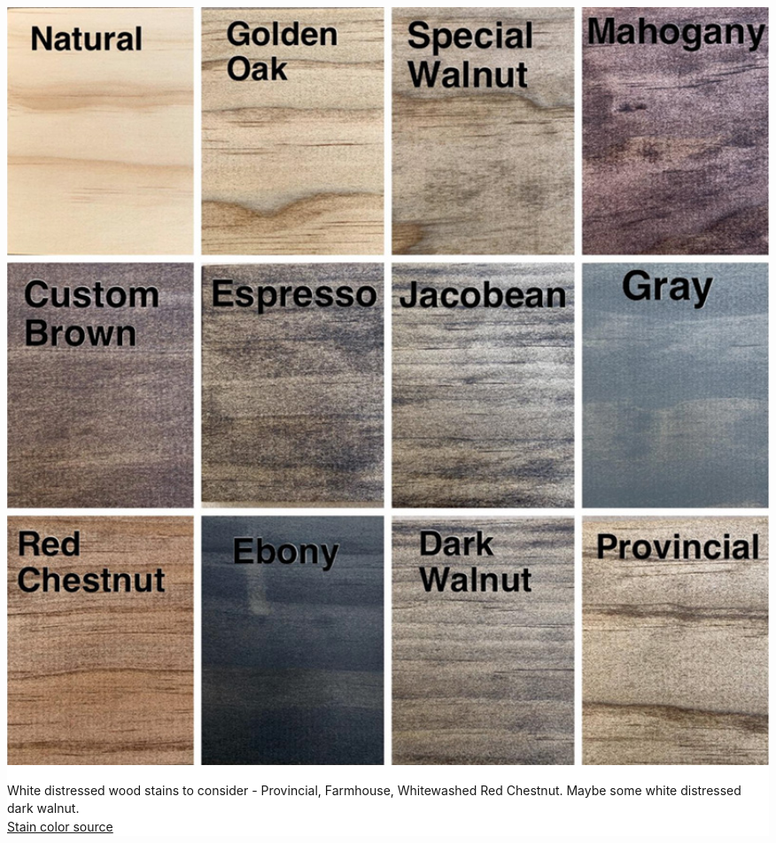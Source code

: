 <img src="img/wood-colors-white-distressed.jpg" style="width:100%"><br>

White distressed wood stains to consider - Provincial, Farmhouse, Whitewashed Red Chestnut. Maybe some white distressed dark walnut.<br>
<a href="https://www.etsy.com/listing/903462334/wood-samples-wood-stain-sample-stain">Stain color source</a>
</div>



